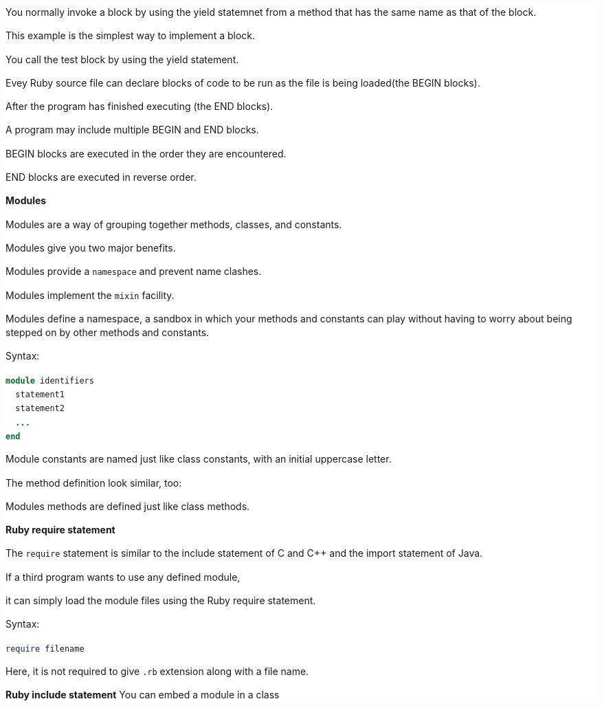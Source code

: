 You normally invoke a block by using the yield statemnet from a method that has the same name as that of the block.

This example is the simplest way to implement a block.

You call the test block by using the yield statement.

Evey Ruby source file can declare blocks of code to be run as the file is being loaded(the BEGIN blocks).

After the program has finished executing (the END blocks).

A program may include multiple BEGIN and END blocks.

BEGIN blocks are executed in the order they are encountered.

END blocks are executed in reverse order.

**Modules**

Modules are a way of grouping together methods, classes, and constants.

Modules give you two major benefits.

Modules provide a `namespace` and prevent name clashes.

Modules implement the `mixin` facility.

Modules define a namespace, a sandbox in which your methods and constants can play without having to worry about being stepped on by other methods and constants.

Syntax:
```Ruby
module identifiers
  statement1
  statement2
  ...
end
```
Module constants are named just like class constants, with an initial uppercase letter.

The method definition look similar, too:

Modules methods are defined just like class methods.

**Ruby require statement**

The `require` statement is similar to the include statement of C and C++ and the import statement of Java.

If a third program wants to use any defined module,

it can simply load the module files using the Ruby require statement.

Syntax:
```ruby 
require filename
```
Here, it is not required to give `.rb` extension along with a file name.

**Ruby include statement**
You can embed a module in a class 
